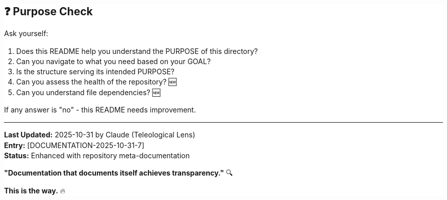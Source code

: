 ## ❓ Purpose Check

Ask yourself:
1. Does this README help you understand the PURPOSE of this directory?
2. Can you navigate to what you need based on your GOAL?
3. Is the structure serving its intended PURPOSE?
4. Can you assess the health of the repository? 🆕
5. Can you understand file dependencies? 🆕

If any answer is "no" - this README needs improvement.

---

**Last Updated:** 2025-10-31 by Claude (Teleological Lens)  
**Entry:** [DOCUMENTATION-2025-10-31-7]  
**Status:** Enhanced with repository meta-documentation

**"Documentation that documents itself achieves transparency."** 🔍

**This is the way.** 🔥
